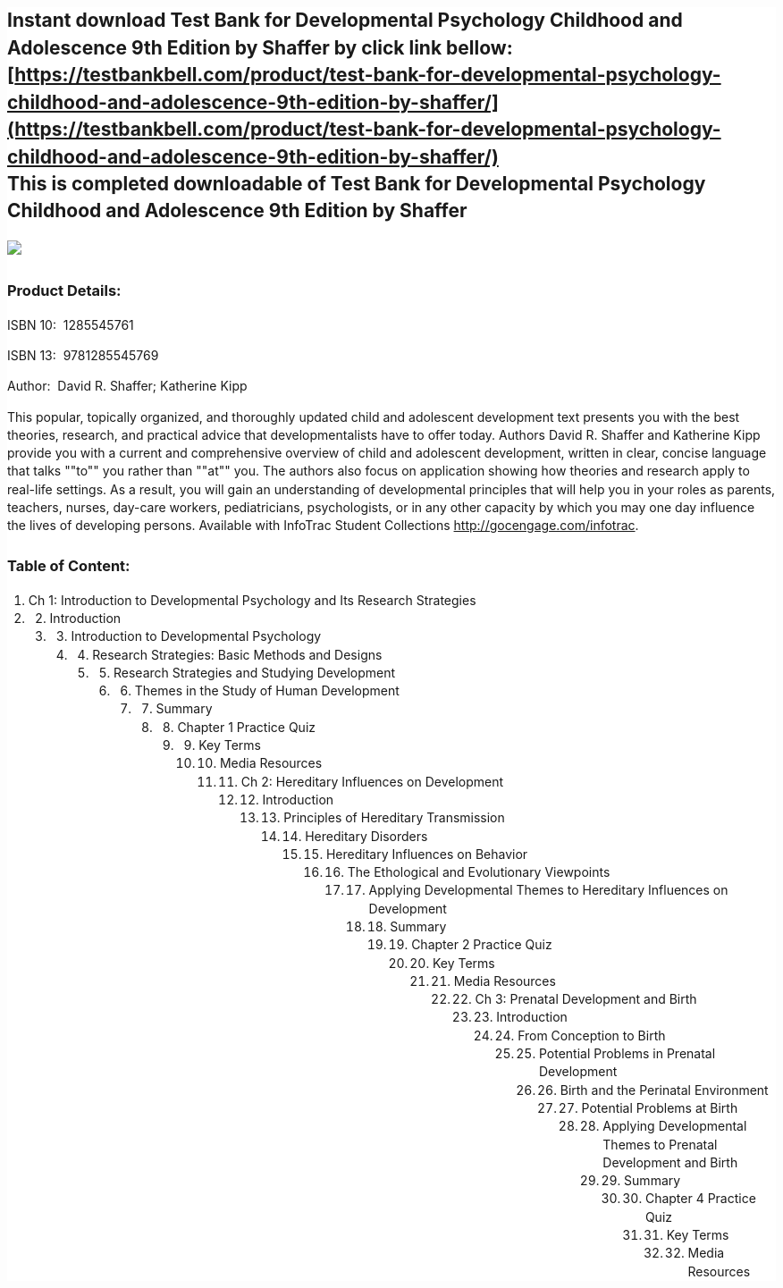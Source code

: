 Instant download **Test Bank for Developmental Psychology Childhood and Adolescence 9th Edition by Shaffer** by click link bellow:  
[https://testbankbell.com/product/test-bank-for-developmental-psychology-childhood-and-adolescence-9th-edition-by-shaffer/](https://testbankbell.com/product/test-bank-for-developmental-psychology-childhood-and-adolescence-9th-edition-by-shaffer/)  
This is completed downloadable of Test Bank for Developmental Psychology Childhood and Adolescence 9th Edition by Shaffer
-------------------------------------------------------------------------------------------------------------------------


![](https://testbankbell.com/wp-content/uploads/2023/05/Developmental-Psychology-9e-Shaffer.jpg)
### Product Details:


ISBN 10:  1285545761

ISBN 13:  9781285545769

Author:  David R. Shaffer; Katherine Kipp

This popular, topically organized, and thoroughly updated child and adolescent development text presents you with the best theories, research, and practical advice that developmentalists have to offer today. Authors David R. Shaffer and Katherine Kipp provide you with a current and comprehensive overview of child and adolescent development, written in clear, concise language that talks ""to"" you rather than ""at"" you. The authors also focus on application showing how theories and research apply to real-life settings. As a result, you will gain an understanding of developmental principles that will help you in your roles as parents, teachers, nurses, day-care workers, pediatricians, psychologists, or in any other capacity by which you may one day influence the lives of developing persons. Available with InfoTrac Student Collections http://gocengage.com/infotrac.


 ### Table of Content:



 1. Ch 1: Introduction to Developmental Psychology and Its Research Strategies
 2. 2. Introduction
    3. 3. Introduction to Developmental Psychology
       4. 4. Research Strategies: Basic Methods and Designs
          5. 5. Research Strategies and Studying Development
             6. 6. Themes in the Study of Human Development
                7. 7. Summary
                   8. 8. Chapter 1 Practice Quiz
                      9. 9. Key Terms
                         10. 10. Media Resources
                             11. 11. Ch 2: Hereditary Influences on Development
                                 12. 12. Introduction
                                     13. 13. Principles of Hereditary Transmission
                                         14. 14. Hereditary Disorders
                                             15. 15. Hereditary Influences on Behavior
                                                 16. 16. The Ethological and Evolutionary Viewpoints
                                                     17. 17. Applying Developmental Themes to Hereditary Influences on Development
                                                         18. 18. Summary
                                                             19. 19. Chapter 2 Practice Quiz
                                                                 20. 20. Key Terms
                                                                     21. 21. Media Resources
                                                                         22. 22. Ch 3: Prenatal Development and Birth
                                                                             23. 23. Introduction
                                                                                 24. 24. From Conception to Birth
                                                                                     25. 25. Potential Problems in Prenatal Development
                                                                                         26. 26. Birth and the Perinatal Environment
                                                                                             27. 27. Potential Problems at Birth
                                                                                                 28. 28. Applying Developmental Themes to Prenatal Development and Birth
                                                                                                     29. 29. Summary
                                                                                                         30. 30. Chapter 4 Practice Quiz
                                                                                                             31. 31. Key Terms
                                                                                                                 32. 32. Media Resources
